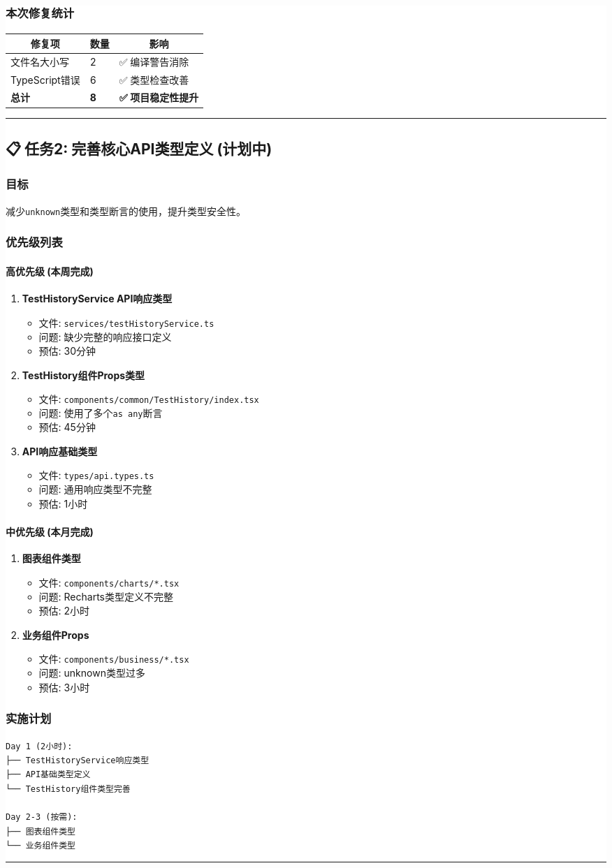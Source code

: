 ### 本次修复统计
| 修复项 | 数量 | 影响 |
|--------|------|------|
| 文件名大小写 | 2 | ✅ 编译警告消除 |
| TypeScript错误 | 6 | ✅ 类型检查改善 |
| **总计** | **8** | **✅ 项目稳定性提升** |

---

## 📋 任务2: 完善核心API类型定义 (计划中)

### 目标
减少`unknown`类型和类型断言的使用，提升类型安全性。

### 优先级列表

#### 高优先级 (本周完成)
1. **TestHistoryService API响应类型**
   - 文件: `services/testHistoryService.ts`
   - 问题: 缺少完整的响应接口定义
   - 预估: 30分钟

2. **TestHistory组件Props类型**
   - 文件: `components/common/TestHistory/index.tsx`
   - 问题: 使用了多个`as any`断言
   - 预估: 45分钟

3. **API响应基础类型**
   - 文件: `types/api.types.ts`
   - 问题: 通用响应类型不完整
   - 预估: 1小时

#### 中优先级 (本月完成)
1. **图表组件类型**
   - 文件: `components/charts/*.tsx`
   - 问题: Recharts类型定义不完整
   - 预估: 2小时

2. **业务组件Props**
   - 文件: `components/business/*.tsx`
   - 问题: unknown类型过多
   - 预估: 3小时

### 实施计划
```
Day 1 (2小时):
├── TestHistoryService响应类型
├── API基础类型定义
└── TestHistory组件类型完善

Day 2-3 (按需):
├── 图表组件类型
└── 业务组件类型
```

---